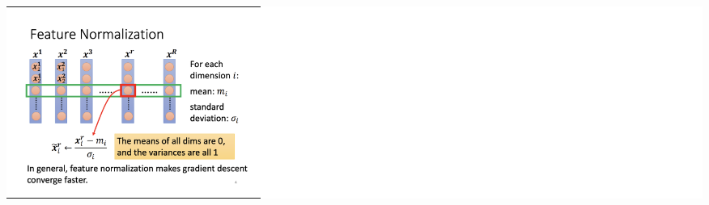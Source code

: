 <table><tr>  <td><div align=center> <img src="/assets/images/2024-09-25-key-concepts-of-optimization/2024-10-01-16-54-55.png" width="300"> 